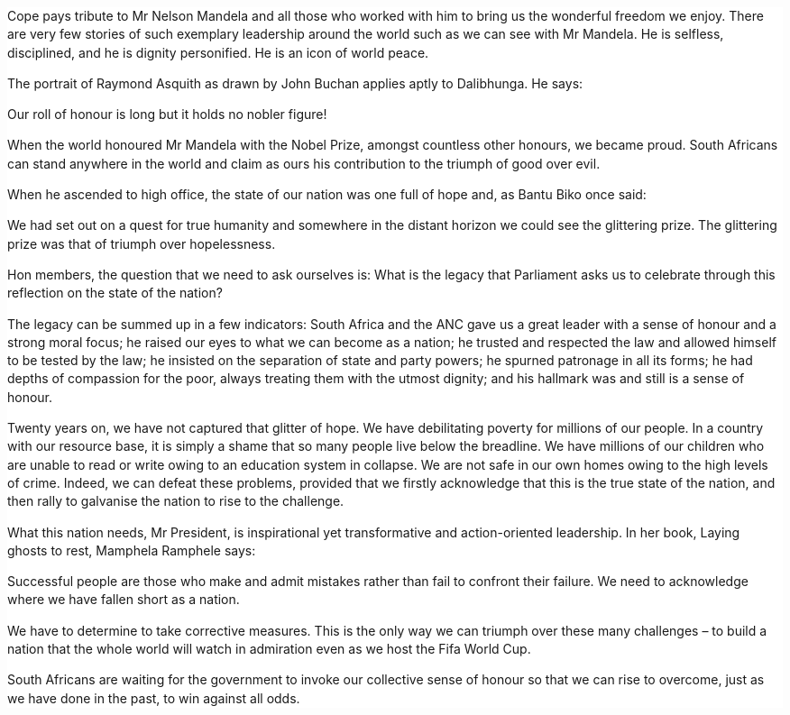 Cope pays tribute to Mr Nelson Mandela and all those who worked with him to
bring us the wonderful freedom we enjoy. There are very few stories of such
exemplary leadership around the world such as we can see with Mr Mandela.
He is selfless, disciplined, and he is dignity personified. He is an icon
of world peace.

The portrait of Raymond Asquith as drawn by John Buchan applies aptly to
Dalibhunga. He says:

   Our roll of honour is long but it holds no nobler figure!

When the world honoured Mr Mandela with the Nobel Prize, amongst countless
other honours, we became proud. South Africans can stand anywhere in the
world and claim as ours his contribution to the triumph of good over evil.

When he ascended to high office, the state of our nation was one full of
hope and, as Bantu Biko once said:

  We had set out on a quest for true humanity and somewhere in the distant
  horizon we could see the glittering prize.
The glittering prize was that of triumph over hopelessness.

Hon members, the question that we need to ask ourselves is: What is the
legacy that Parliament asks us to celebrate through this reflection on the
state of the nation?

The legacy can be summed up in a few indicators: South Africa and the ANC
gave us a great leader with a sense of honour and a strong moral focus; he
raised our eyes to what we can become as a nation; he trusted and respected
the law and allowed himself to be tested by the law; he insisted on the
separation of state and party powers; he spurned patronage in all its
forms; he had depths of compassion for the poor, always treating them with
the utmost dignity; and his hallmark was and still is a sense of honour.

Twenty years on, we have not captured that glitter of hope. We have
debilitating poverty for millions of our people. In a country with our
resource base, it is simply a shame that so many people live below the
breadline. We have millions of our children who are unable to read or write
owing to an education system in collapse. We are not safe in our own homes
owing to the high levels of crime. Indeed, we can defeat these problems,
provided that we firstly acknowledge that this is the true state of the
nation, and then rally to galvanise the nation to rise to the challenge.

What this nation needs, Mr President, is inspirational yet transformative
and action-oriented leadership. In her book, Laying ghosts to rest,
Mamphela Ramphele says:

  Successful people are those who make and admit mistakes rather than fail
  to confront their failure. We need to acknowledge where we have fallen
  short as a nation.

We have to determine to take corrective measures. This is the only way we
can triumph over these many challenges – to build a nation that the whole
world will watch in admiration even as we host the Fifa World Cup.

South Africans are waiting for the government to invoke our collective
sense of honour so that we can rise to overcome, just as we have done in
the past, to win against all odds.
